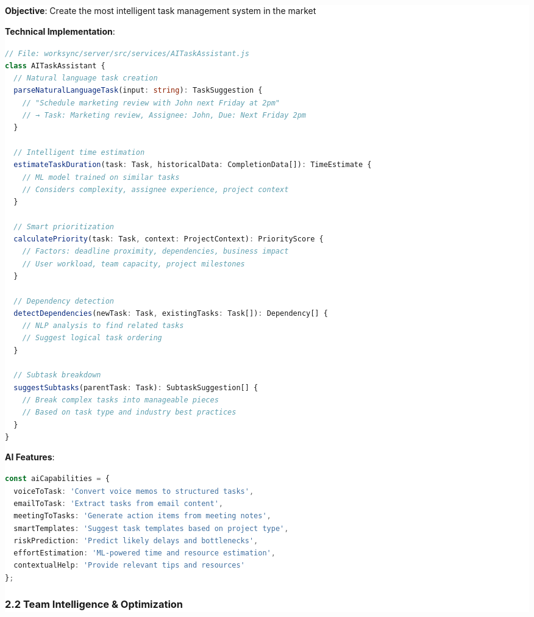 **Objective**: Create the most intelligent task management system in the market

**Technical Implementation**:
```typescript
// File: worksync/server/src/services/AITaskAssistant.js
class AITaskAssistant {
  // Natural language task creation
  parseNaturalLanguageTask(input: string): TaskSuggestion {
    // "Schedule marketing review with John next Friday at 2pm"
    // → Task: Marketing review, Assignee: John, Due: Next Friday 2pm
  }

  // Intelligent time estimation
  estimateTaskDuration(task: Task, historicalData: CompletionData[]): TimeEstimate {
    // ML model trained on similar tasks
    // Considers complexity, assignee experience, project context
  }

  // Smart prioritization
  calculatePriority(task: Task, context: ProjectContext): PriorityScore {
    // Factors: deadline proximity, dependencies, business impact
    // User workload, team capacity, project milestones
  }

  // Dependency detection
  detectDependencies(newTask: Task, existingTasks: Task[]): Dependency[] {
    // NLP analysis to find related tasks
    // Suggest logical task ordering
  }

  // Subtask breakdown
  suggestSubtasks(parentTask: Task): SubtaskSuggestion[] {
    // Break complex tasks into manageable pieces
    // Based on task type and industry best practices
  }
}
```

**AI Features**:
```typescript
const aiCapabilities = {
  voiceToTask: 'Convert voice memos to structured tasks',
  emailToTask: 'Extract tasks from email content',
  meetingToTasks: 'Generate action items from meeting notes',
  smartTemplates: 'Suggest task templates based on project type',
  riskPrediction: 'Predict likely delays and bottlenecks',
  effortEstimation: 'ML-powered time and resource estimation',
  contextualHelp: 'Provide relevant tips and resources'
};
```

### **2.2 Team Intelligence & Optimization**
